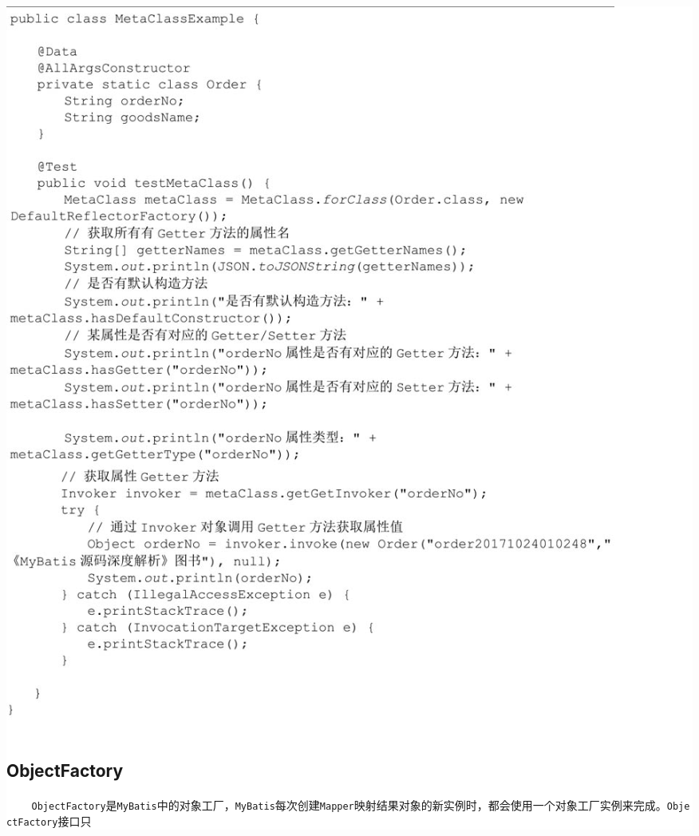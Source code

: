 ![](image/QQ截图20220602172250.png)

## ObjectFactory

        `ObjectFactory`是`MyBatis`中的对象工厂，`MyBatis`每次创建`Mapper`映射结果对象的新实例时，都会使用一个对象工厂实例来完成。`ObjectFactory`接口只
